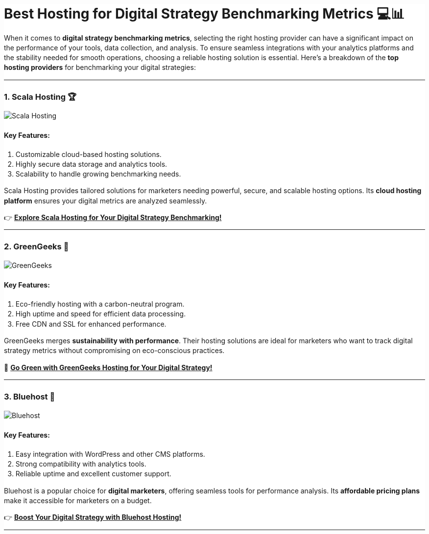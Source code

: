 # Best Hosting for Digital Strategy Benchmarking Metrics 💻📊

When it comes to **digital strategy benchmarking metrics**, selecting the right hosting provider can have a significant impact on the performance of your tools, data collection, and analysis. To ensure seamless integrations with your analytics platforms and the stability needed for smooth operations, choosing a reliable hosting solution is essential. Here’s a breakdown of the **top hosting providers** for benchmarking your digital strategies:

---

### 1. Scala Hosting 🏆  
![Scala Hosting](https://i.imgur.com/uJ5JIK3.png "Scala Web Hosting")  
#### Key Features:  
1. Customizable cloud-based hosting solutions.  
2. Highly secure data storage and analytics tools.  
3. Scalability to handle growing benchmarking needs.  

Scala Hosting provides tailored solutions for marketers needing powerful, secure, and scalable hosting options. Its **cloud hosting platform** ensures your digital metrics are analyzed seamlessly.

👉 [**Explore Scala Hosting for Your Digital Strategy Benchmarking!**](https://snipitx.com/scala-jy)

---

### 2. GreenGeeks 🌱  
![GreenGeeks](https://i.imgur.com/eEwuntu.jpg "GreenGeeks Hosting")  
#### Key Features:  
1. Eco-friendly hosting with a carbon-neutral program.  
2. High uptime and speed for efficient data processing.  
3. Free CDN and SSL for enhanced performance.  

GreenGeeks merges **sustainability with performance**. Their hosting solutions are ideal for marketers who want to track digital strategy metrics without compromising on eco-conscious practices.

🌿 [**Go Green with GreenGeeks Hosting for Your Digital Strategy!**](https://snipitx.com/greengeeks-jy)

---

### 3. Bluehost 🔵  
![Bluehost](https://i.imgur.com/PasFF9E.jpeg "Bluehost Hosting")  
#### Key Features:  
1. Easy integration with WordPress and other CMS platforms.  
2. Strong compatibility with analytics tools.  
3. Reliable uptime and excellent customer support.  

Bluehost is a popular choice for **digital marketers**, offering seamless tools for performance analysis. Its **affordable pricing plans** make it accessible for marketers on a budget.

👉 [**Boost Your Digital Strategy with Bluehost Hosting!**](https://snipitx.com/bluehost-jy)

---